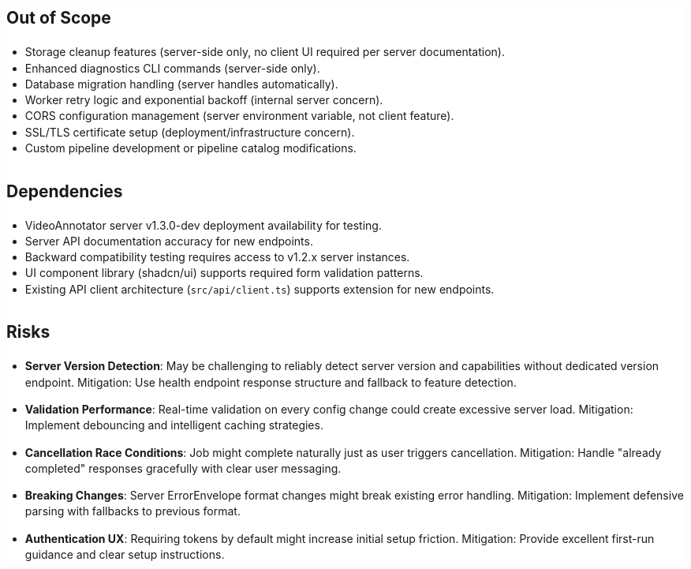 ## Out of Scope

- Storage cleanup features (server-side only, no client UI required per server documentation).
- Enhanced diagnostics CLI commands (server-side only).
- Database migration handling (server handles automatically).
- Worker retry logic and exponential backoff (internal server concern).
- CORS configuration management (server environment variable, not client feature).
- SSL/TLS certificate setup (deployment/infrastructure concern).
- Custom pipeline development or pipeline catalog modifications.

## Dependencies

- VideoAnnotator server v1.3.0-dev deployment availability for testing.
- Server API documentation accuracy for new endpoints.
- Backward compatibility testing requires access to v1.2.x server instances.
- UI component library (shadcn/ui) supports required form validation patterns.
- Existing API client architecture (`src/api/client.ts`) supports extension for new endpoints.

## Risks

- **Server Version Detection**: May be challenging to reliably detect server version and capabilities without dedicated version endpoint. Mitigation: Use health endpoint response structure and fallback to feature detection.

- **Validation Performance**: Real-time validation on every config change could create excessive server load. Mitigation: Implement debouncing and intelligent caching strategies.

- **Cancellation Race Conditions**: Job might complete naturally just as user triggers cancellation. Mitigation: Handle "already completed" responses gracefully with clear user messaging.

- **Breaking Changes**: Server ErrorEnvelope format changes might break existing error handling. Mitigation: Implement defensive parsing with fallbacks to previous format.

- **Authentication UX**: Requiring tokens by default might increase initial setup friction. Mitigation: Provide excellent first-run guidance and clear setup instructions.
